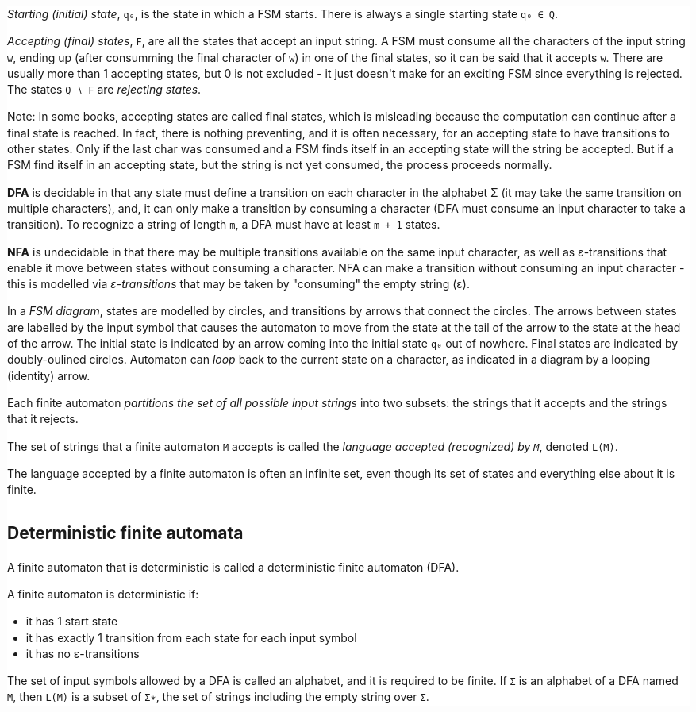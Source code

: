 *Starting (initial) state*, `q₀`, is the state in which a FSM starts. There is always a single starting state `q₀ ∈ Q`.

*Accepting (final) states*, `F`, are all the states that accept an input string. A FSM must consume all the characters of the input string `w`, ending up (after consumming the final character of `w`) in one of the final states, so it can be said that it accepts `w`. There are usually more than 1 accepting states, but 0 is not excluded - it just doesn't make for an exciting FSM since everything is rejected. The states `Q ∖ F` are *rejecting states*.

Note: In some books, accepting states are called final states, which is misleading because the computation can continue after a final state is reached. In fact, there is nothing preventing, and it is often necessary, for an accepting state to have transitions to other states. Only if the last char was consumed and a FSM finds itself in an accepting state will the string be accepted. But if a FSM find itself in an accepting state, but the string is not yet consumed, the process proceeds normally. 


**DFA** is decidable in that any state must define a transition on each character in the alphabet Σ (it may take the same transition on multiple characters), and, it can only make a transition by consuming a character (DFA must consume an input character to take a transition). To recognize a string of length `m`, a DFA must have at least `m + 1` states.

**NFA** is undecidable in that there may be multiple transitions available on the same input character, as well as ε-transitions that enable it move between states without consuming a character. NFA can make a transition without consuming an input character - this is modelled via *ε-transitions* that may be taken by "consuming" the empty string (ε).


In a *FSM diagram*, states are modelled by circles, and transitions by arrows that connect the circles. The arrows between states are labelled by the input symbol that causes the automaton to move from the state at the tail of the arrow to the state at the head of the arrow. The initial state is indicated by an arrow coming into the initial state `q₀` out of nowhere. Final states are indicated by doubly-oulined circles. Automaton can *loop* back to the current state on a character, as indicated in a diagram by a looping (identity) arrow.


Each finite automaton *partitions the set of all possible input strings* into
two subsets: the strings that it accepts and the strings that it rejects.

The set of strings that a finite automaton `M` accepts is called the *language accepted (recognized) by `M`*, denoted `L(M)`.

The language accepted by a finite automaton is often an infinite set, even though its set of states and everything else about it is finite.

## Deterministic finite automata

A finite automaton that is deterministic is called a deterministic finite automaton (DFA).

A finite automaton is deterministic if:
- it has 1 start state
- it has exactly 1 transition from each state for each input symbol
- it has no ε-transitions

The set of input symbols allowed by a DFA is called an alphabet, and it is required to be finite. If `Σ` is an alphabet of a DFA named `M`, then `L(M)` is a subset of `Σ∗`, the set of strings including the empty string over `Σ`.
